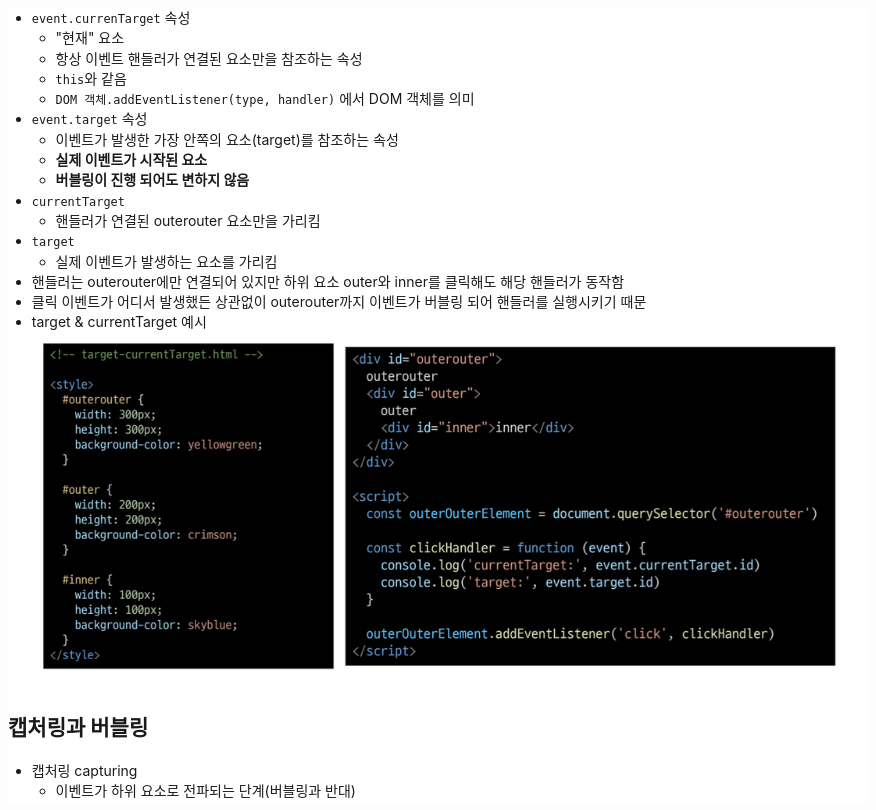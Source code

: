   - `event.currenTarget` 속성
    - "현재" 요소
    - 항상 이벤트 핸들러가 연결된 요소만을 참조하는 속성
    - `this`와 같음
    - `DOM 객체.addEventListener(type, handler)` 에서 DOM 객체를 의미
  - `event.target` 속성
    - 이벤트가 발생한 가장 안쪽의 요소(target)를 참조하는 속성
    - **실제 이벤트가 시작된 요소**
    - **버블링이 진행 되어도 변하지 않음**  
  - `currentTarget`
    - 핸들러가 연결된 outerouter 요소만을 가리킴
  - `target`
    - 실제 이벤트가 발생하는 요소를 가리킴
  - 핸들러는 outerouter에만 연결되어 있지만 하위 요소 outer와 inner를 클릭해도 해당 핸들러가 동작함
  - 클릭 이벤트가 어디서 발생했든 상관없이 outerouter까지 이벤트가 버블링 되어 핸들러를 실행시키기 때문  
  - target & currentTarget 예시  
    <img src='images\bubbling03.png' width=800 style='margin:8px'>   

## 캡처링과 버블링
- 캡처링 capturing
  - 이벤트가 하위 요소로 전파되는 단계(버블링과 반대)  